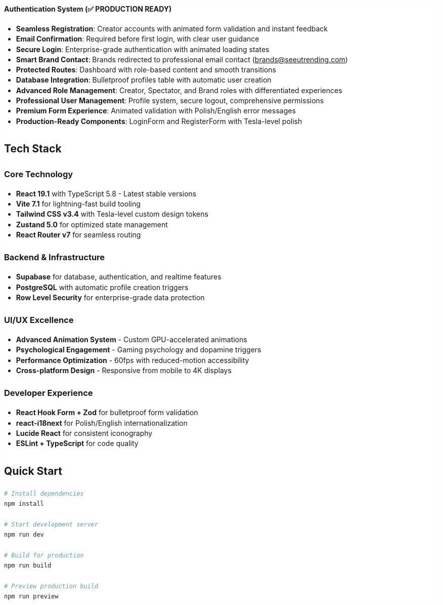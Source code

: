 #### Authentication System (✅ PRODUCTION READY)
- **Seamless Registration**: Creator accounts with animated form validation and instant feedback
- **Email Confirmation**: Required before first login, with clear user guidance
- **Secure Login**: Enterprise-grade authentication with animated loading states
- **Smart Brand Contact**: Brands redirected to professional email contact (brands@seeutrending.com)
- **Protected Routes**: Dashboard with role-based content and smooth transitions
- **Database Integration**: Bulletproof profiles table with automatic user creation
- **Advanced Role Management**: Creator, Spectator, and Brand roles with differentiated experiences
- **Professional User Management**: Profile system, secure logout, comprehensive permissions
- **Premium Form Experience**: Animated validation with Polish/English error messages
- **Production-Ready Components**: LoginForm and RegisterForm with Tesla-level polish

## Tech Stack

### Core Technology
- **React 19.1** with TypeScript 5.8 - Latest stable versions
- **Vite 7.1** for lightning-fast build tooling
- **Tailwind CSS v3.4** with Tesla-level custom design tokens
- **Zustand 5.0** for optimized state management
- **React Router v7** for seamless routing

### Backend & Infrastructure
- **Supabase** for database, authentication, and realtime features
- **PostgreSQL** with automatic profile creation triggers
- **Row Level Security** for enterprise-grade data protection

### UI/UX Excellence
- **Advanced Animation System** - Custom GPU-accelerated animations
- **Psychological Engagement** - Gaming psychology and dopamine triggers
- **Performance Optimization** - 60fps with reduced-motion accessibility
- **Cross-platform Design** - Responsive from mobile to 4K displays

### Developer Experience
- **React Hook Form + Zod** for bulletproof form validation
- **react-i18next** for Polish/English internationalization
- **Lucide React** for consistent iconography
- **ESLint + TypeScript** for code quality

## Quick Start

```bash
# Install dependencies
npm install

# Start development server
npm run dev

# Build for production
npm run build

# Preview production build
npm run preview
```
